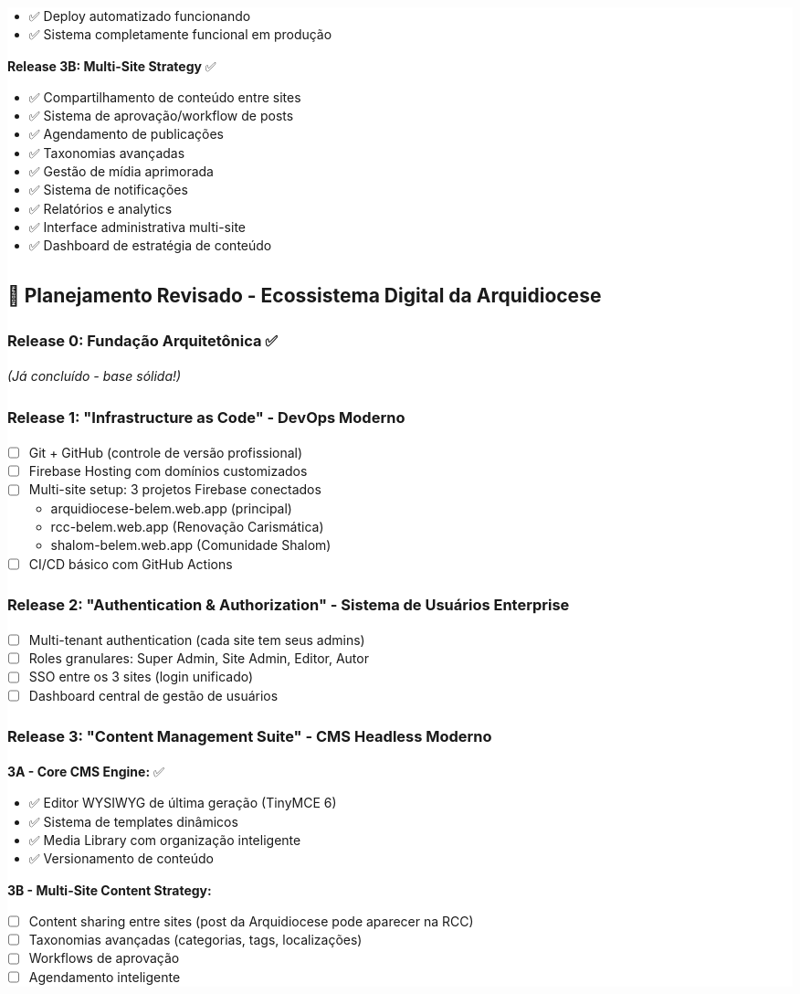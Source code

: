 - ✅ Deploy automatizado funcionando
- ✅ Sistema completamente funcional em produção

**Release 3B: Multi-Site Strategy** ✅
- ✅ Compartilhamento de conteúdo entre sites
- ✅ Sistema de aprovação/workflow de posts
- ✅ Agendamento de publicações
- ✅ Taxonomias avançadas
- ✅ Gestão de mídia aprimorada
- ✅ Sistema de notificações
- ✅ Relatórios e analytics
- ✅ Interface administrativa multi-site
- ✅ Dashboard de estratégia de conteúdo

## 🎯 Planejamento Revisado - Ecossistema Digital da Arquidiocese

### **Release 0: Fundação Arquitetônica** ✅
*(Já concluído - base sólida!)*

### **Release 1: "Infrastructure as Code" - DevOps Moderno**
- [ ] Git + GitHub (controle de versão profissional)
- [ ] Firebase Hosting com domínios customizados
- [ ] Multi-site setup: 3 projetos Firebase conectados
  - arquidiocese-belem.web.app (principal)
  - rcc-belem.web.app (Renovação Carismática)
  - shalom-belem.web.app (Comunidade Shalom)
- [ ] CI/CD básico com GitHub Actions

### **Release 2: "Authentication & Authorization" - Sistema de Usuários Enterprise**
- [ ] Multi-tenant authentication (cada site tem seus admins)
- [ ] Roles granulares: Super Admin, Site Admin, Editor, Autor
- [ ] SSO entre os 3 sites (login unificado)
- [ ] Dashboard central de gestão de usuários

### **Release 3: "Content Management Suite" - CMS Headless Moderno**

**3A - Core CMS Engine:** ✅
- ✅ Editor WYSIWYG de última geração (TinyMCE 6)
- ✅ Sistema de templates dinâmicos
- ✅ Media Library com organização inteligente
- ✅ Versionamento de conteúdo

**3B - Multi-Site Content Strategy:**
- [ ] Content sharing entre sites (post da Arquidiocese pode aparecer na RCC)
- [ ] Taxonomias avançadas (categorias, tags, localizações)
- [ ] Workflows de aprovação
- [ ] Agendamento inteligente
